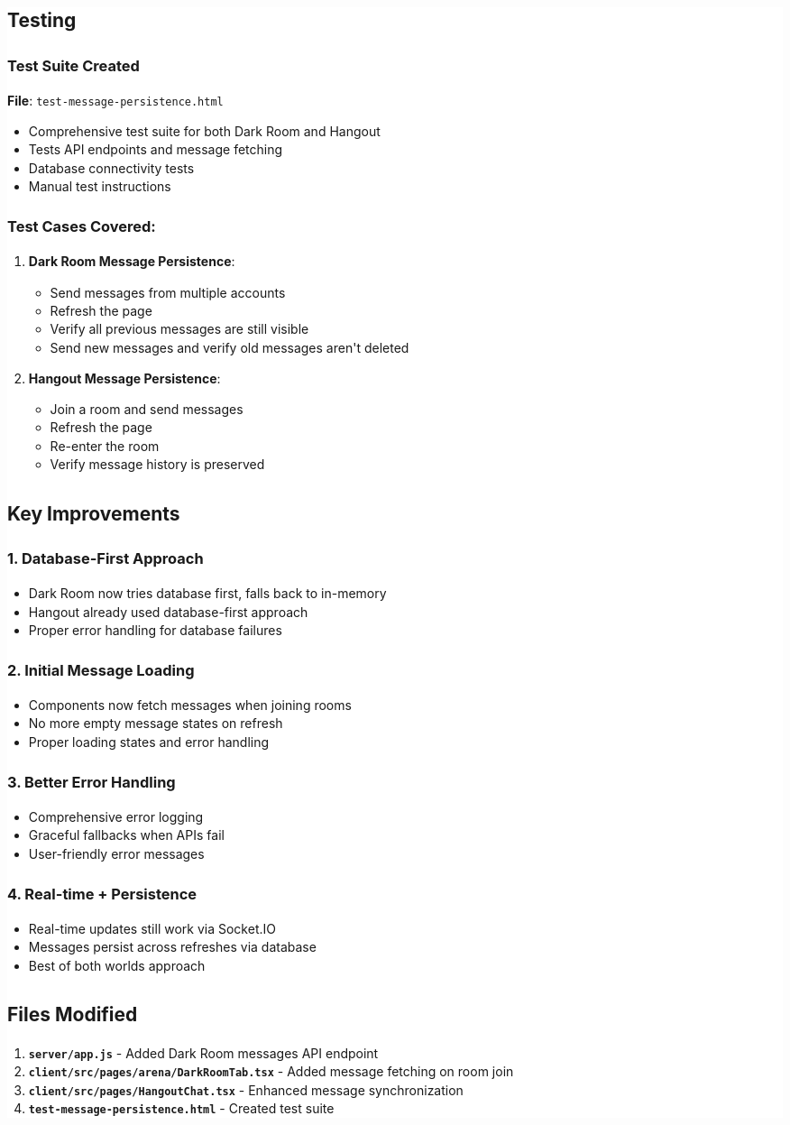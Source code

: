 ## Testing

### Test Suite Created
**File**: `test-message-persistence.html`
- Comprehensive test suite for both Dark Room and Hangout
- Tests API endpoints and message fetching
- Database connectivity tests
- Manual test instructions

### Test Cases Covered:
1. **Dark Room Message Persistence**:
   - Send messages from multiple accounts
   - Refresh the page
   - Verify all previous messages are still visible
   - Send new messages and verify old messages aren't deleted

2. **Hangout Message Persistence**:
   - Join a room and send messages
   - Refresh the page
   - Re-enter the room
   - Verify message history is preserved

## Key Improvements

### 1. Database-First Approach
- Dark Room now tries database first, falls back to in-memory
- Hangout already used database-first approach
- Proper error handling for database failures

### 2. Initial Message Loading
- Components now fetch messages when joining rooms
- No more empty message states on refresh
- Proper loading states and error handling

### 3. Better Error Handling
- Comprehensive error logging
- Graceful fallbacks when APIs fail
- User-friendly error messages

### 4. Real-time + Persistence
- Real-time updates still work via Socket.IO
- Messages persist across refreshes via database
- Best of both worlds approach

## Files Modified

1. **`server/app.js`** - Added Dark Room messages API endpoint
2. **`client/src/pages/arena/DarkRoomTab.tsx`** - Added message fetching on room join
3. **`client/src/pages/HangoutChat.tsx`** - Enhanced message synchronization
4. **`test-message-persistence.html`** - Created test suite
